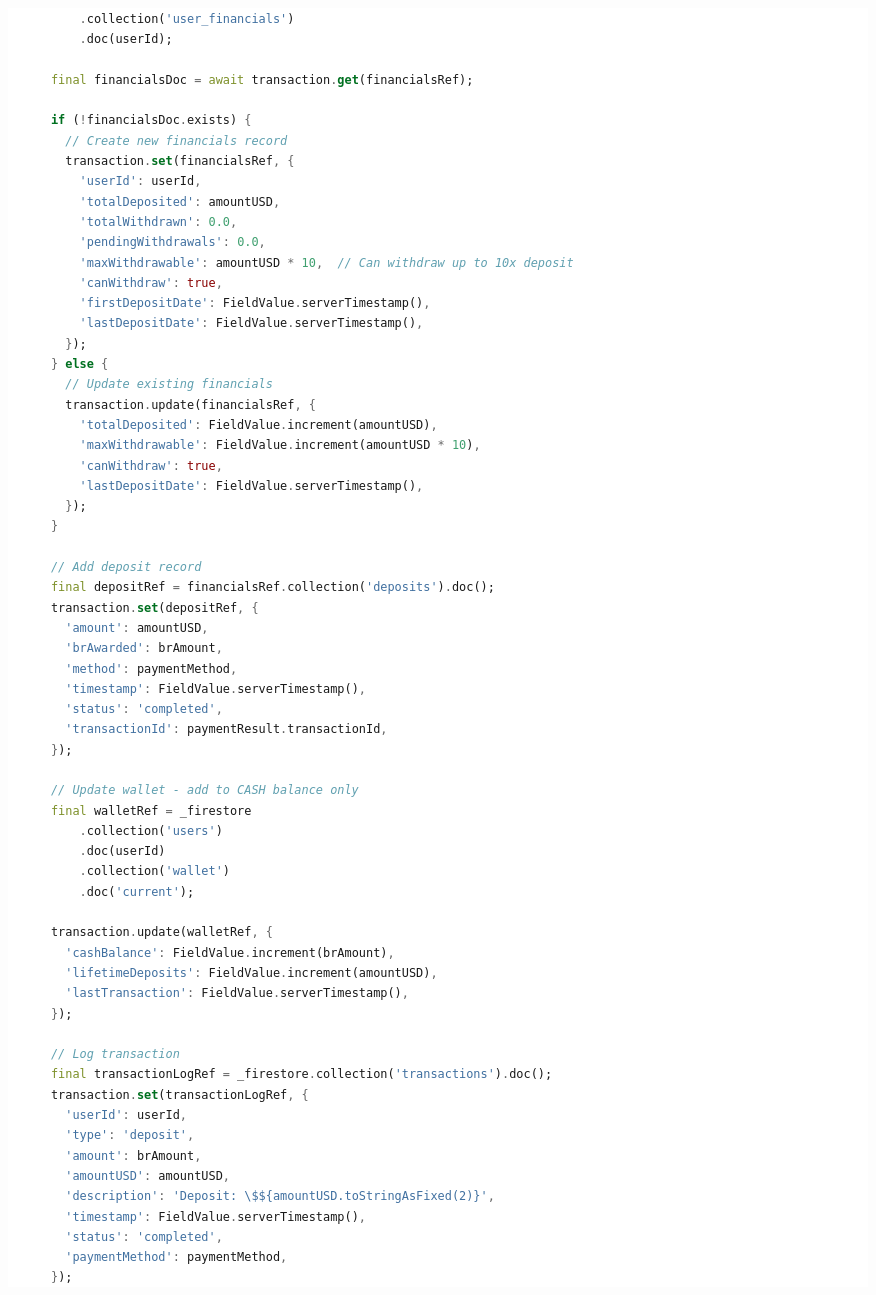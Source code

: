 ```dart
          .collection('user_financials')
          .doc(userId);

      final financialsDoc = await transaction.get(financialsRef);

      if (!financialsDoc.exists) {
        // Create new financials record
        transaction.set(financialsRef, {
          'userId': userId,
          'totalDeposited': amountUSD,
          'totalWithdrawn': 0.0,
          'pendingWithdrawals': 0.0,
          'maxWithdrawable': amountUSD * 10,  // Can withdraw up to 10x deposit
          'canWithdraw': true,
          'firstDepositDate': FieldValue.serverTimestamp(),
          'lastDepositDate': FieldValue.serverTimestamp(),
        });
      } else {
        // Update existing financials
        transaction.update(financialsRef, {
          'totalDeposited': FieldValue.increment(amountUSD),
          'maxWithdrawable': FieldValue.increment(amountUSD * 10),
          'canWithdraw': true,
          'lastDepositDate': FieldValue.serverTimestamp(),
        });
      }

      // Add deposit record
      final depositRef = financialsRef.collection('deposits').doc();
      transaction.set(depositRef, {
        'amount': amountUSD,
        'brAwarded': brAmount,
        'method': paymentMethod,
        'timestamp': FieldValue.serverTimestamp(),
        'status': 'completed',
        'transactionId': paymentResult.transactionId,
      });

      // Update wallet - add to CASH balance only
      final walletRef = _firestore
          .collection('users')
          .doc(userId)
          .collection('wallet')
          .doc('current');

      transaction.update(walletRef, {
        'cashBalance': FieldValue.increment(brAmount),
        'lifetimeDeposits': FieldValue.increment(amountUSD),
        'lastTransaction': FieldValue.serverTimestamp(),
      });

      // Log transaction
      final transactionLogRef = _firestore.collection('transactions').doc();
      transaction.set(transactionLogRef, {
        'userId': userId,
        'type': 'deposit',
        'amount': brAmount,
        'amountUSD': amountUSD,
        'description': 'Deposit: \$${amountUSD.toStringAsFixed(2)}',
        'timestamp': FieldValue.serverTimestamp(),
        'status': 'completed',
        'paymentMethod': paymentMethod,
      });
```